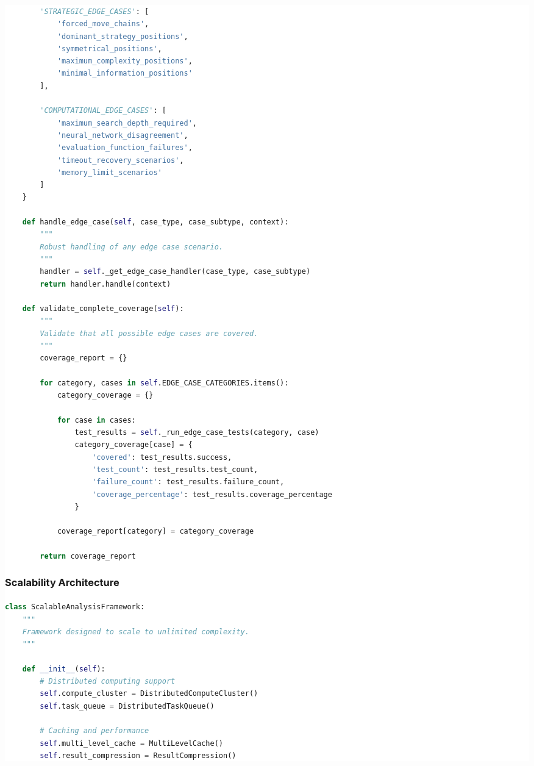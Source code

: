 ```python
        'STRATEGIC_EDGE_CASES': [
            'forced_move_chains',
            'dominant_strategy_positions',
            'symmetrical_positions',
            'maximum_complexity_positions',
            'minimal_information_positions'
        ],
        
        'COMPUTATIONAL_EDGE_CASES': [
            'maximum_search_depth_required',
            'neural_network_disagreement',
            'evaluation_function_failures',
            'timeout_recovery_scenarios',
            'memory_limit_scenarios'
        ]
    }
    
    def handle_edge_case(self, case_type, case_subtype, context):
        """
        Robust handling of any edge case scenario.
        """
        handler = self._get_edge_case_handler(case_type, case_subtype)
        return handler.handle(context)
    
    def validate_complete_coverage(self):
        """
        Validate that all possible edge cases are covered.
        """
        coverage_report = {}
        
        for category, cases in self.EDGE_CASE_CATEGORIES.items():
            category_coverage = {}
            
            for case in cases:
                test_results = self._run_edge_case_tests(category, case)
                category_coverage[case] = {
                    'covered': test_results.success,
                    'test_count': test_results.test_count,
                    'failure_count': test_results.failure_count,
                    'coverage_percentage': test_results.coverage_percentage
                }
            
            coverage_report[category] = category_coverage
        
        return coverage_report
```

### **Scalability Architecture**

```python
class ScalableAnalysisFramework:
    """
    Framework designed to scale to unlimited complexity.
    """
    
    def __init__(self):
        # Distributed computing support
        self.compute_cluster = DistributedComputeCluster()
        self.task_queue = DistributedTaskQueue()
        
        # Caching and performance
        self.multi_level_cache = MultiLevelCache()
        self.result_compression = ResultCompression()
```